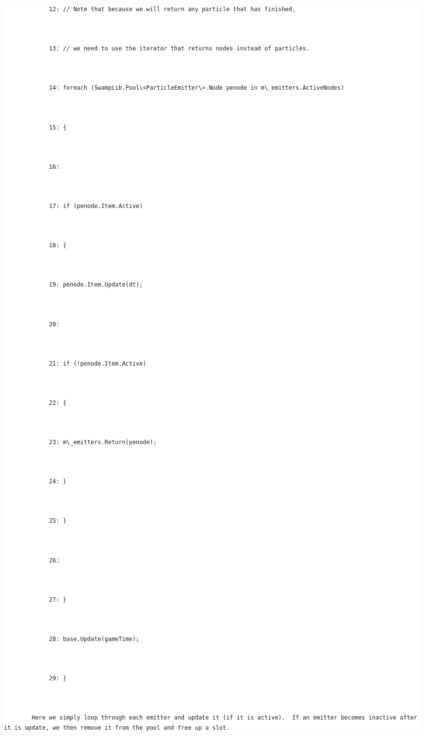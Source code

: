             
            
                 12: // Note that because we will return any particle that has finished,
            
            
            
                 13: // we need to use the iterator that returns nodes instead of particles.
            
            
            
                 14: foreach (SwampLib.Pool\<ParticleEmitter\>.Node penode in m\_emitters.ActiveNodes)
            
            
            
                 15: {
            
            
            
                 16: 
            
            
            
                 17: if (penode.Item.Active)
            
            
            
                 18: {
            
            
            
                 19: penode.Item.Update(dt);
            
            
            
                 20: 
            
            
            
                 21: if (!penode.Item.Active)
            
            
            
                 22: {
            
            
            
                 23: m\_emitters.Return(penode);
            
            
            
                 24: }
            
            
            
                 25: }
            
            
            
                 26: 
            
            
            
                 27: }
            
            
            
                 28: base.Update(gameTime);
            
            
            
                 29: }
            
            
            
            Here we simply loop through each emitter and update it (if it is active).  If an emitter becomes inactive after it is update, we then remove it from the pool and free up a slot.
            